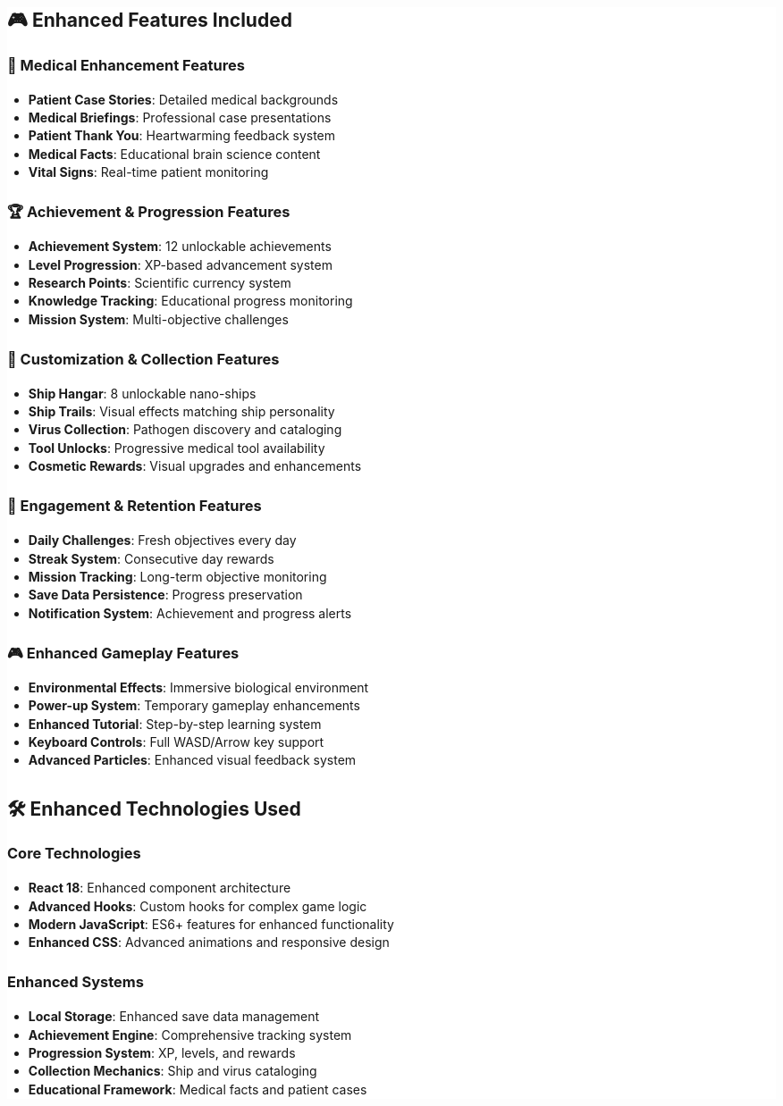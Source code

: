 ## 🎮 Enhanced Features Included

### 🏥 Medical Enhancement Features
- **Patient Case Stories**: Detailed medical backgrounds
- **Medical Briefings**: Professional case presentations
- **Patient Thank You**: Heartwarming feedback system
- **Medical Facts**: Educational brain science content
- **Vital Signs**: Real-time patient monitoring

### 🏆 Achievement & Progression Features
- **Achievement System**: 12 unlockable achievements
- **Level Progression**: XP-based advancement system
- **Research Points**: Scientific currency system
- **Knowledge Tracking**: Educational progress monitoring
- **Mission System**: Multi-objective challenges

### 🚀 Customization & Collection Features
- **Ship Hangar**: 8 unlockable nano-ships
- **Ship Trails**: Visual effects matching ship personality
- **Virus Collection**: Pathogen discovery and cataloging
- **Tool Unlocks**: Progressive medical tool availability
- **Cosmetic Rewards**: Visual upgrades and enhancements

### 📅 Engagement & Retention Features
- **Daily Challenges**: Fresh objectives every day
- **Streak System**: Consecutive day rewards
- **Mission Tracking**: Long-term objective monitoring
- **Save Data Persistence**: Progress preservation
- **Notification System**: Achievement and progress alerts

### 🎮 Enhanced Gameplay Features
- **Environmental Effects**: Immersive biological environment
- **Power-up System**: Temporary gameplay enhancements
- **Enhanced Tutorial**: Step-by-step learning system
- **Keyboard Controls**: Full WASD/Arrow key support
- **Advanced Particles**: Enhanced visual feedback system

## 🛠️ Enhanced Technologies Used

### Core Technologies
- **React 18**: Enhanced component architecture
- **Advanced Hooks**: Custom hooks for complex game logic
- **Modern JavaScript**: ES6+ features for enhanced functionality
- **Enhanced CSS**: Advanced animations and responsive design

### Enhanced Systems
- **Local Storage**: Enhanced save data management
- **Achievement Engine**: Comprehensive tracking system
- **Progression System**: XP, levels, and rewards
- **Collection Mechanics**: Ship and virus cataloging
- **Educational Framework**: Medical facts and patient cases
